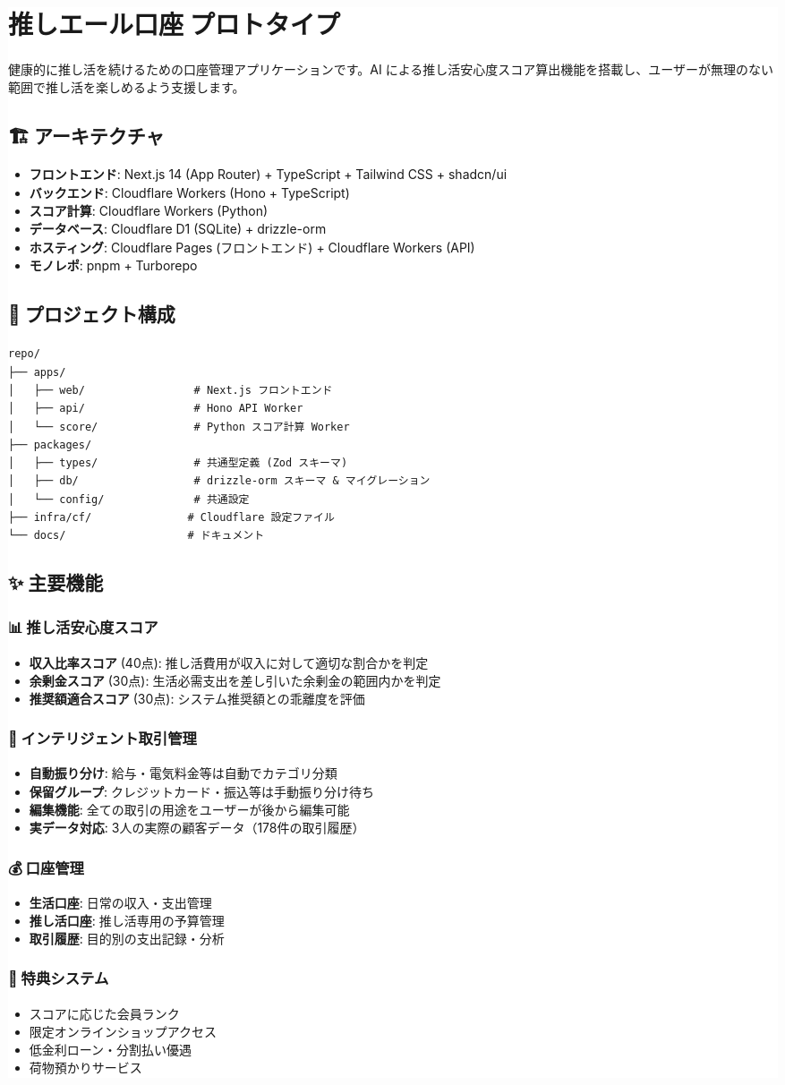# 推しエール口座 プロトタイプ

健康的に推し活を続けるための口座管理アプリケーションです。AI による推し活安心度スコア算出機能を搭載し、ユーザーが無理のない範囲で推し活を楽しめるよう支援します。

## 🏗️ アーキテクチャ

- **フロントエンド**: Next.js 14 (App Router) + TypeScript + Tailwind CSS + shadcn/ui
- **バックエンド**: Cloudflare Workers (Hono + TypeScript)  
- **スコア計算**: Cloudflare Workers (Python)
- **データベース**: Cloudflare D1 (SQLite) + drizzle-orm
- **ホスティング**: Cloudflare Pages (フロントエンド) + Cloudflare Workers (API)
- **モノレポ**: pnpm + Turborepo

## 📁 プロジェクト構成

```
repo/
├── apps/
│   ├── web/                 # Next.js フロントエンド
│   ├── api/                 # Hono API Worker
│   └── score/               # Python スコア計算 Worker
├── packages/
│   ├── types/               # 共通型定義 (Zod スキーマ)
│   ├── db/                  # drizzle-orm スキーマ & マイグレーション
│   └── config/              # 共通設定
├── infra/cf/               # Cloudflare 設定ファイル
└── docs/                   # ドキュメント
```

## ✨ 主要機能

### 📊 推し活安心度スコア
- **収入比率スコア** (40点): 推し活費用が収入に対して適切な割合かを判定
- **余剰金スコア** (30点): 生活必需支出を差し引いた余剰金の範囲内かを判定  
- **推奨額適合スコア** (30点): システム推奨額との乖離度を評価

### 🤖 インテリジェント取引管理
- **自動振り分け**: 給与・電気料金等は自動でカテゴリ分類
- **保留グループ**: クレジットカード・振込等は手動振り分け待ち
- **編集機能**: 全ての取引の用途をユーザーが後から編集可能
- **実データ対応**: 3人の実際の顧客データ（178件の取引履歴）

### 💰 口座管理
- **生活口座**: 日常の収入・支出管理
- **推し活口座**: 推し活専用の予算管理
- **取引履歴**: 目的別の支出記録・分析

### 🎁 特典システム
- スコアに応じた会員ランク
- 限定オンラインショップアクセス
- 低金利ローン・分割払い優遇
- 荷物預かりサービス
